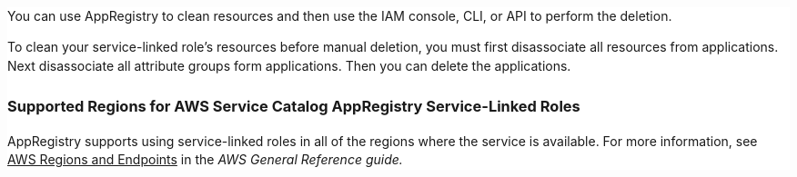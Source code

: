 You can use AppRegistry to clean resources and then use the IAM console, CLI, or API to perform the deletion\.

To clean your service\-linked role’s resources before manual deletion, you must first disassociate all resources from applications\. Next disassociate all attribute groups form applications\. Then you can delete the applications\.

### Supported Regions for AWS Service Catalog AppRegistry Service\-Linked Roles<a name="regions-slr"></a>

AppRegistry supports using service\-linked roles in all of the regions where the service is available\. For more information, see [AWS Regions and Endpoints](https://docs.aws.amazon.com/general/latest/gr/rande.html) in the *AWS General Reference guide\.*